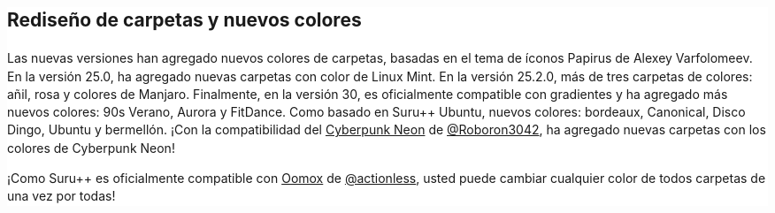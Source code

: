 ## Rediseño de carpetas y nuevos colores

Las nuevas versiones han agregado nuevos colores de carpetas, basadas en el tema de íconos Papirus de Alexey Varfolomeev. En la versión 25.0, ha agregado nuevas carpetas con color de Linux Mint. En la versión 25.2.0, más de tres carpetas de colores: añil, rosa y colores de Manjaro. Finalmente, en la versión 30, es oficialmente compatible con gradientes y ha agregado más nuevos colores: 90s Verano, Aurora y FitDance. Como basado en Suru++ Ubuntu, nuevos colores: bordeaux, Canonical, Disco Dingo, Ubuntu y bermellón. ¡Con la compatibilidad del [Cyberpunk Neon](https://github.com/Roboron3042/Cyberpunk-Neon) de [@Roboron3042](https://github.com/Roboron3042/Cyberpunk-Neon), ha agregado nuevas carpetas con los colores de Cyberpunk Neon!

¡Como Suru++ es oficialmente compatible con [Oomox](https://github.com/themix-project/oomox) de [@actionless](https://github.com/actionless), usted puede cambiar cualquier color de todos carpetas de una vez por todas!

<p align="center">